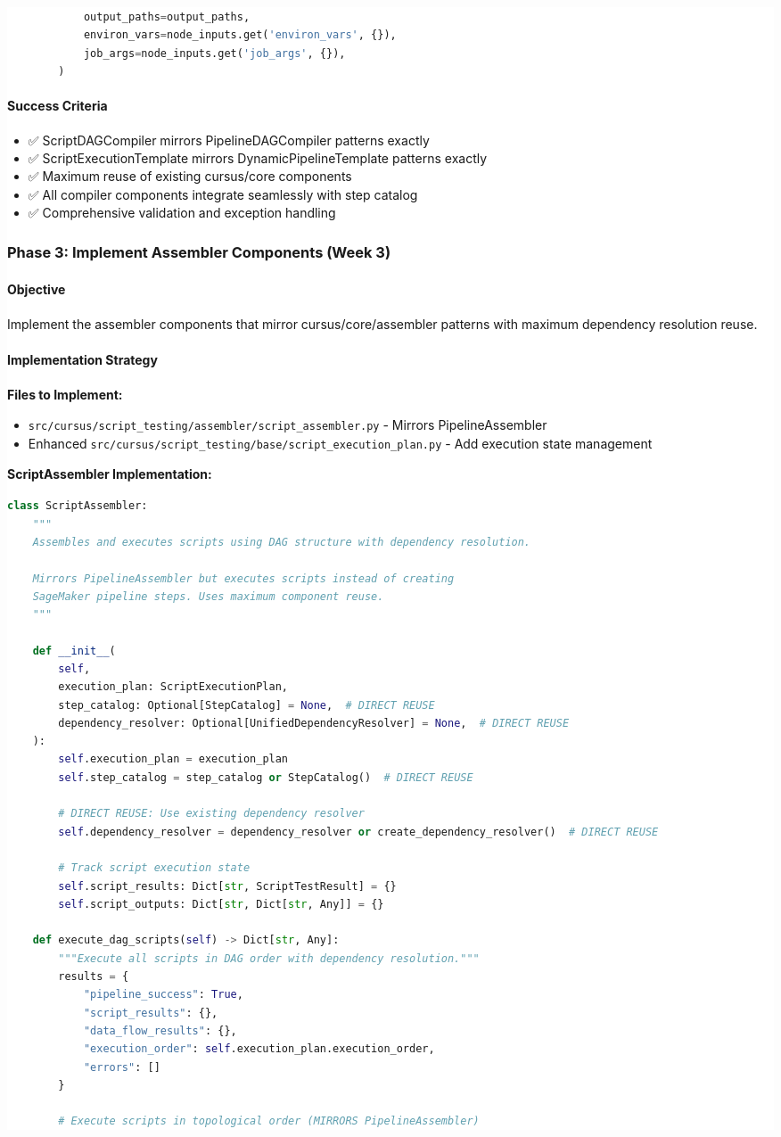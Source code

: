 ```python
            output_paths=output_paths,
            environ_vars=node_inputs.get('environ_vars', {}),
            job_args=node_inputs.get('job_args', {}),
        )
```

#### Success Criteria
- ✅ ScriptDAGCompiler mirrors PipelineDAGCompiler patterns exactly
- ✅ ScriptExecutionTemplate mirrors DynamicPipelineTemplate patterns exactly
- ✅ Maximum reuse of existing cursus/core components
- ✅ All compiler components integrate seamlessly with step catalog
- ✅ Comprehensive validation and exception handling

### Phase 3: Implement Assembler Components (Week 3)

#### Objective
Implement the assembler components that mirror cursus/core/assembler patterns with maximum dependency resolution reuse.

#### Implementation Strategy

**Files to Implement:**
- `src/cursus/script_testing/assembler/script_assembler.py` - Mirrors PipelineAssembler
- Enhanced `src/cursus/script_testing/base/script_execution_plan.py` - Add execution state management

**ScriptAssembler Implementation:**
```python
class ScriptAssembler:
    """
    Assembles and executes scripts using DAG structure with dependency resolution.
    
    Mirrors PipelineAssembler but executes scripts instead of creating 
    SageMaker pipeline steps. Uses maximum component reuse.
    """
    
    def __init__(
        self,
        execution_plan: ScriptExecutionPlan,
        step_catalog: Optional[StepCatalog] = None,  # DIRECT REUSE
        dependency_resolver: Optional[UnifiedDependencyResolver] = None,  # DIRECT REUSE
    ):
        self.execution_plan = execution_plan
        self.step_catalog = step_catalog or StepCatalog()  # DIRECT REUSE
        
        # DIRECT REUSE: Use existing dependency resolver
        self.dependency_resolver = dependency_resolver or create_dependency_resolver()  # DIRECT REUSE
        
        # Track script execution state
        self.script_results: Dict[str, ScriptTestResult] = {}
        self.script_outputs: Dict[str, Dict[str, Any]] = {}
        
    def execute_dag_scripts(self) -> Dict[str, Any]:
        """Execute all scripts in DAG order with dependency resolution."""
        results = {
            "pipeline_success": True,
            "script_results": {},
            "data_flow_results": {},
            "execution_order": self.execution_plan.execution_order,
            "errors": []
        }
        
        # Execute scripts in topological order (MIRRORS PipelineAssembler)
```